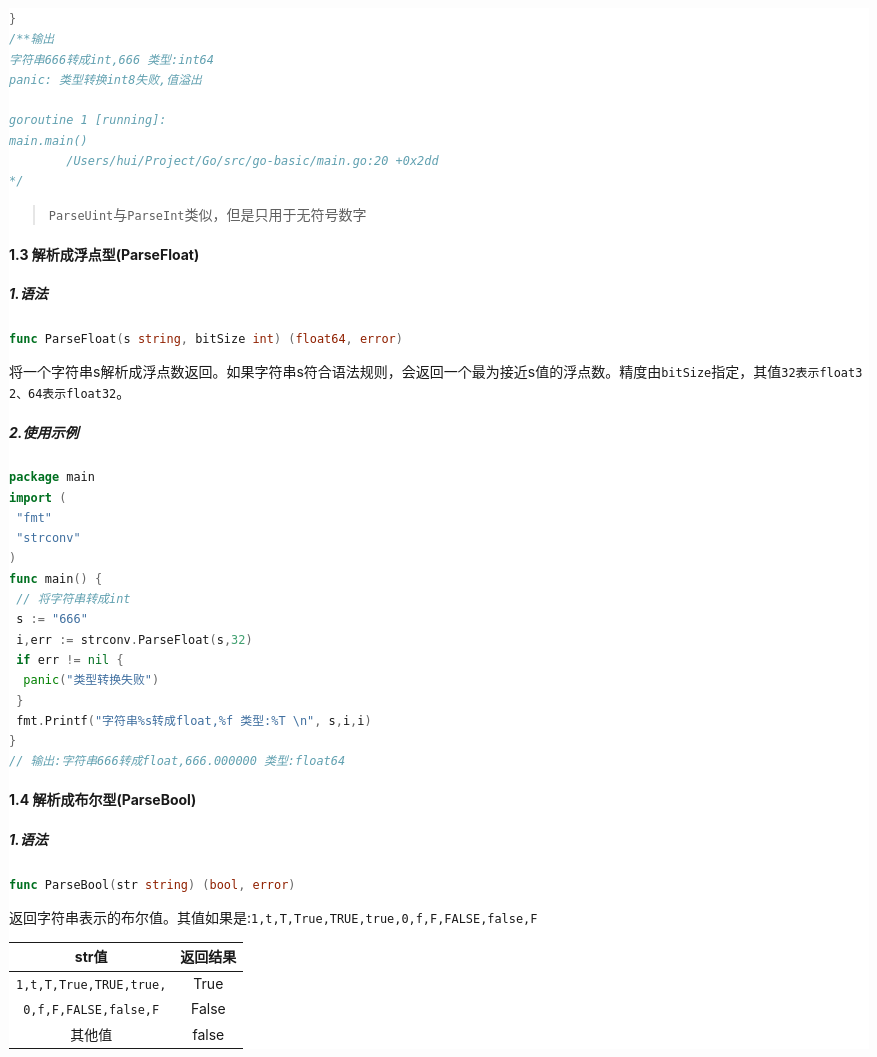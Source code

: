 ```go
}
/**输出
字符串666转成int,666 类型:int64 
panic: 类型转换int8失败,值溢出

goroutine 1 [running]:
main.main()
        /Users/hui/Project/Go/src/go-basic/main.go:20 +0x2dd
*/
```

> `ParseUint`与`ParseInt`类似，但是只用于无符号数字

#### 1.3 解析成浮点型(ParseFloat)

##### 1.语法

```go
func ParseFloat(s string, bitSize int) (float64, error)
```

将一个字符串s解析成浮点数返回。如果字符串s符合语法规则，会返回一个最为接近s值的浮点数。精度由`bitSize`指定，其值`32表示float32、64表示float32`。

##### 2.使用示例

```go
package main
import (
 "fmt"
 "strconv"
)
func main() {
 // 将字符串转成int
 s := "666"
 i,err := strconv.ParseFloat(s,32)
 if err != nil {
  panic("类型转换失败")
 }
 fmt.Printf("字符串%s转成float,%f 类型:%T \n", s,i,i)
}
// 输出:字符串666转成float,666.000000 类型:float64 
```

#### 1.4 解析成布尔型(ParseBool)

##### 1.语法

```go
func ParseBool(str string) (bool, error)
```

返回字符串表示的布尔值。其值如果是:`1,t,T,True,TRUE,true,0,f,F,FALSE,false,F`

|          str值          | 返回结果 |
| :---------------------: | :------: |
| `1,t,T,True,TRUE,true,` |   True   |
|  `0,f,F,FALSE,false,F`  |  False   |
|         其他值          |  false   |
